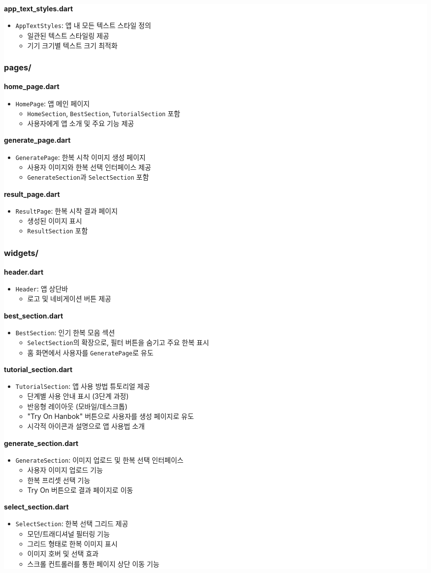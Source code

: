 **app_text_styles.dart**
- `AppTextStyles`: 앱 내 모든 텍스트 스타일 정의
  - 일관된 텍스트 스타일링 제공
  - 기기 크기별 텍스트 크기 최적화


### pages/

**home_page.dart**
- `HomePage`: 앱 메인 페이지
  - `HomeSection`, `BestSection`, `TutorialSection` 포함
  - 사용자에게 앱 소개 및 주요 기능 제공

**generate_page.dart**
- `GeneratePage`: 한복 시착 이미지 생성 페이지
  - 사용자 이미지와 한복 선택 인터페이스 제공
  - `GenerateSection`과 `SelectSection` 포함

**result_page.dart**
- `ResultPage`: 한복 시착 결과 페이지
  - 생성된 이미지 표시
  - `ResultSection` 포함

### widgets/

**header.dart**
- `Header`: 앱 상단바
  - 로고 및 네비게이션 버튼 제공

**best_section.dart**
- `BestSection`: 인기 한복 모음 섹션
  - `SelectSection`의 확장으로, 필터 버튼을 숨기고 주요 한복 표시
  - 홈 화면에서 사용자를 `GeneratePage`로 유도

**tutorial_section.dart**
- `TutorialSection`: 앱 사용 방법 튜토리얼 제공
  - 단계별 사용 안내 표시 (3단계 과정)
  - 반응형 레이아웃 (모바일/데스크톱)
  - "Try On Hanbok" 버튼으로 사용자를 생성 페이지로 유도
  - 시각적 아이콘과 설명으로 앱 사용법 소개


**generate_section.dart**
- `GenerateSection`: 이미지 업로드 및 한복 선택 인터페이스
  - 사용자 이미지 업로드 기능
  - 한복 프리셋 선택 기능
  - Try On 버튼으로 결과 페이지로 이동

**select_section.dart**
- `SelectSection`: 한복 선택 그리드 제공
  - 모던/트래디셔널 필터링 기능
  - 그리드 형태로 한복 이미지 표시
  - 이미지 호버 및 선택 효과
  - 스크롤 컨트롤러를 통한 페이지 상단 이동 기능

